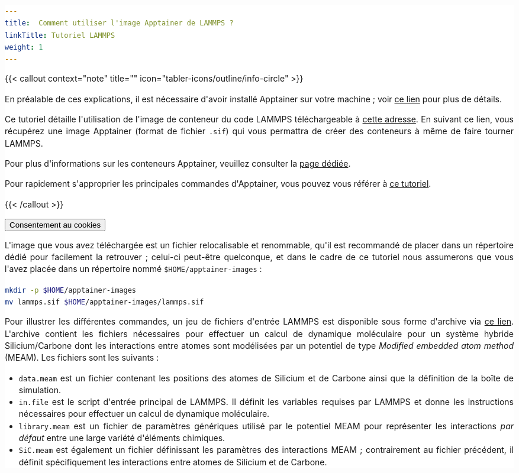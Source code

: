 ```yaml
---
title:  Comment utiliser l'image Apptainer de LAMMPS ?
linkTitle: Tutoriel LAMMPS
weight: 1
---
```


<div align="justify">

{{< callout context="note" title="" icon="tabler-icons/outline/info-circle" >}}

En préalable de ces explications, il est nécessaire d'avoir installé Apptainer sur votre machine ; voir [ce lien](/documentation/install/install_apptainer/) pour plus de détails.

Ce tutoriel détaille l'utilisation de l'image de conteneur du code LAMMPS téléchargeable à [cette adresse](/codes/scientific-computing/lammps/). En suivant ce lien, vous récupérez une image Apptainer (format de fichier `.sif`) qui vous permattra de créer des conteneurs à même de faire tourner LAMMPS.

Pour plus d'informations sur les conteneurs Apptainer, veuillez consulter la [page dédiée](/about/apptainer/).

Pour rapidement s'approprier les principales commandes d'Apptainer, vous pouvez vous référer à [ce tutoriel](/documentation/use/apptainer-image/).

{{< /callout >}}

 <div class="youtube-video" data-video-id="MheJO_FndWw?si=ASHe6wYhiFqR1te9">
      <div class="youtube-placeholder">
          <button class="popup-button">Consentement au cookies</button>
      </div>
  </div>

L'image que vous avez téléchargée est un fichier relocalisable et renommable, qu'il est recommandé de placer dans un répertoire dédié pour facilement la retrouver ; celui-ci peut-être quelconque, et dans le cadre de ce tutoriel nous assumerons que vous l'avez placée dans un répertoire nommé `$HOME/apptainer-images` :

```bash
mkdir -p $HOME/apptainer-images
mv lammps.sif $HOME/apptainer-images/lammps.sif
```

Pour illustrer les différentes commandes, un jeu de fichiers d'entrée LAMMPS est disponible sous forme d'archive via [ce lien](/downloads/lammps-tutorial-inputs.tar.gz). L'archive contient les fichiers nécessaires pour effectuer un calcul de dynamique moléculaire pour un système hybride Silicium/Carbone dont les interactions entre atomes sont modélisées par un potentiel de type *Modified embedded atom method* (MEAM). Les fichiers sont les suivants :

* `data.meam` est un fichier contenant les positions des atomes de Silicium et de Carbone ainsi que la définition de la boîte de simulation.
* `in.file` est le script d'entrée principal de LAMMPS. Il définit les variables requises par LAMMPS et donne les instructions nécessaires pour effectuer un calcul de dynamique moléculaire.
* `library.meam` est un fichier de paramètres génériques utilisé par le potentiel MEAM pour représenter les interactions *par défaut* entre une large variété d'éléments chimiques.
* `SiC.meam` est également un fichier définissant les paramètres des interactions MEAM ; contrairement au fichier précédent, il définit spécifiquement les interactions entre atomes de Silicium et de Carbone.

